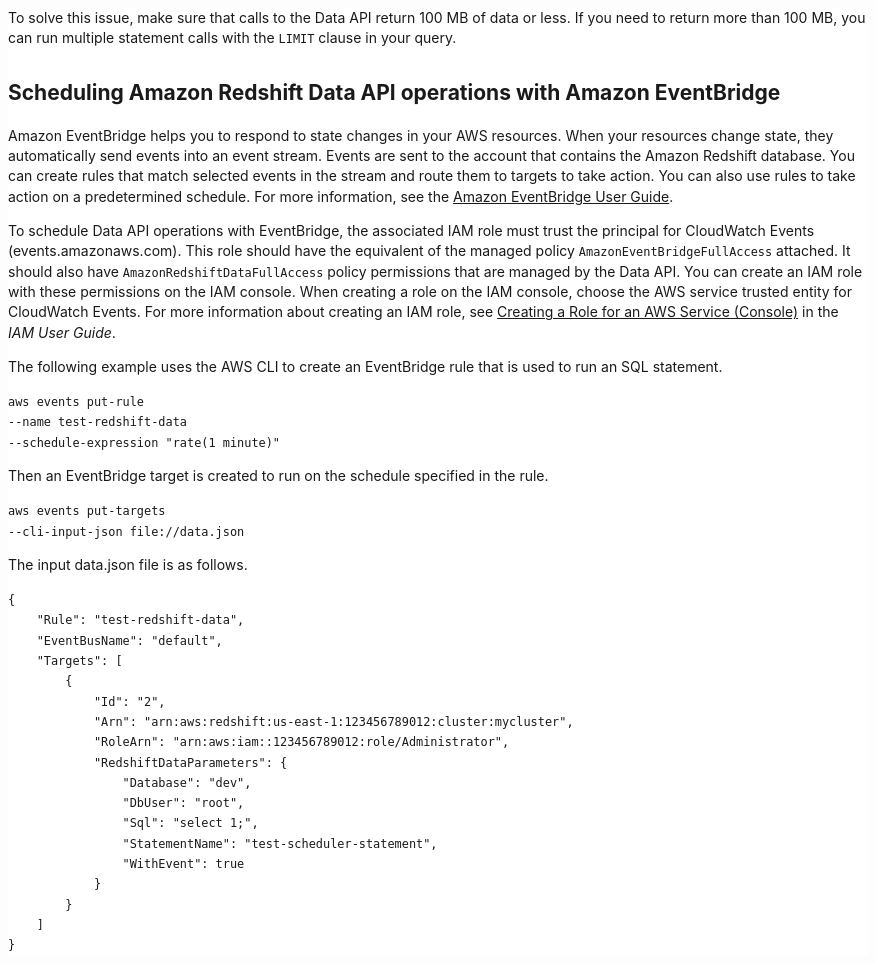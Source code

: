 To solve this issue, make sure that calls to the Data API return 100 MB of data or less\. If you need to return more than 100 MB, you can run multiple statement calls with the `LIMIT` clause in your query\.

## Scheduling Amazon Redshift Data API operations with Amazon EventBridge<a name="data-api-calling-event-bridge"></a>

Amazon EventBridge helps you to respond to state changes in your AWS resources\. When your resources change state, they automatically send events into an event stream\. Events are sent to the account that contains the Amazon Redshift database\. You can create rules that match selected events in the stream and route them to targets to take action\. You can also use rules to take action on a predetermined schedule\. For more information, see the [Amazon EventBridge User Guide](https://docs.aws.amazon.com/eventbridge/latest/userguide/)\. 

To schedule Data API operations with EventBridge, the associated IAM role must trust the principal for CloudWatch Events \(events\.amazonaws\.com\)\. This role should have the equivalent of the managed policy `AmazonEventBridgeFullAccess` attached\. It should also have `AmazonRedshiftDataFullAccess` policy permissions that are managed by the Data API\. You can create an IAM role with these permissions on the IAM console\. When creating a role on the IAM console, choose the AWS service trusted entity for CloudWatch Events\. For more information about creating an IAM role, see [Creating a Role for an AWS Service \(Console\)](https://docs.aws.amazon.com/IAM/latest/UserGuide/id_roles_create_for-service.html#roles-creatingrole-service-console) in the *IAM User Guide*\.

The following example uses the AWS CLI to create an EventBridge rule that is used to run an SQL statement\. 

```
aws events put-rule 
--name test-redshift-data 
--schedule-expression "rate(1 minute)"
```

Then an EventBridge target is created to run on the schedule specified in the rule\. 

```
aws events put-targets 
--cli-input-json file://data.json
```

The input data\.json file is as follows\. 

```
{
    "Rule": "test-redshift-data",
    "EventBusName": "default",
    "Targets": [
        {
            "Id": "2",
            "Arn": "arn:aws:redshift:us-east-1:123456789012:cluster:mycluster",
            "RoleArn": "arn:aws:iam::123456789012:role/Administrator",
            "RedshiftDataParameters": {
                "Database": "dev",
                "DbUser": "root",
                "Sql": "select 1;",
                "StatementName": "test-scheduler-statement",
                "WithEvent": true
            }
        }
    ]
}
```